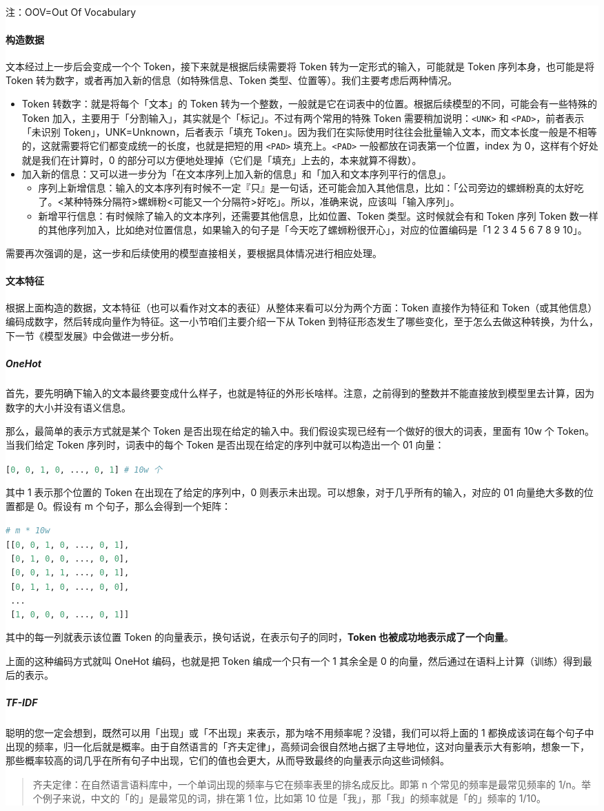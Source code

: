 注：OOV=Out Of Vocabulary

#### 构造数据

文本经过上一步后会变成一个个 Token，接下来就是根据后续需要将 Token 转为一定形式的输入，可能就是 Token 序列本身，也可能是将 Token 转为数字，或者再加入新的信息（如特殊信息、Token 类型、位置等）。我们主要考虑后两种情况。

- Token 转数字：就是将每个「文本」的 Token 转为一个整数，一般就是它在词表中的位置。根据后续模型的不同，可能会有一些特殊的 Token 加入，主要用于「分割输入」，其实就是个「标记」。不过有两个常用的特殊 Token 需要稍加说明：`<UNK>` 和 `<PAD>`，前者表示「未识别 Token」，UNK=Unknown，后者表示「填充 Token」。因为我们在实际使用时往往会批量输入文本，而文本长度一般是不相等的，这就需要将它们都变成统一的长度，也就是把短的用 `<PAD>` 填充上。`<PAD>` 一般都放在词表第一个位置，index 为 0，这样有个好处就是我们在计算时，0 的部分可以方便地处理掉（它们是「填充」上去的，本来就算不得数）。
- 加入新的信息：又可以进一步分为「在文本序列上加入新的信息」和「加入和文本序列平行的信息」。
    - 序列上新增信息：输入的文本序列有时候不一定『只』是一句话，还可能会加入其他信息，比如：「公司旁边的螺蛳粉真的太好吃了。<某种特殊分隔符>螺蛳粉<可能又一个分隔符>好吃」。所以，准确来说，应该叫「输入序列」。
    - 新增平行信息：有时候除了输入的文本序列，还需要其他信息，比如位置、Token 类型。这时候就会有和 Token 序列 Token 数一样的其他序列加入，比如绝对位置信息，如果输入的句子是「今天吃了螺蛳粉很开心」，对应的位置编码是「1 2 3 4 5 6 7 8 9 10」。

需要再次强调的是，这一步和后续使用的模型直接相关，要根据具体情况进行相应处理。

#### 文本特征

根据上面构造的数据，文本特征（也可以看作对文本的表征）从整体来看可以分为两个方面：Token 直接作为特征和 Token（或其他信息）编码成数字，然后转成向量作为特征。这一小节咱们主要介绍一下从 Token 到特征形态发生了哪些变化，至于怎么去做这种转换，为什么，下一节《模型发展》中会做进一步分析。

##### OneHot

首先，要先明确下输入的文本最终要变成什么样子，也就是特征的外形长啥样。注意，之前得到的整数并不能直接放到模型里去计算，因为数字的大小并没有语义信息。

那么，最简单的表示方式就是某个 Token 是否出现在给定的输入中。我们假设实现已经有一个做好的很大的词表，里面有 10w 个 Token。当我们给定 Token 序列时，词表中的每个 Token 是否出现在给定的序列中就可以构造出一个 01 向量：

```python
[0, 0, 1, 0, ..., 0, 1] # 10w 个
```

其中 1 表示那个位置的 Token 在出现在了给定的序列中，0 则表示未出现。可以想象，对于几乎所有的输入，对应的 01 向量绝大多数的位置都是 0。假设有 m 个句子，那么会得到一个矩阵：

```python
# m * 10w
[[0, 0, 1, 0, ..., 0, 1],
 [0, 1, 0, 0, ..., 0, 0],
 [0, 0, 1, 1, ..., 0, 1],
 [0, 1, 1, 0, ..., 0, 0],
 ...
 [1, 0, 0, 0, ..., 0, 1]]
```

其中的每一列就表示该位置 Token 的向量表示，换句话说，在表示句子的同时，**Token 也被成功地表示成了一个向量**。

上面的这种编码方式就叫 OneHot 编码，也就是把 Token 编成一个只有一个 1 其余全是 0 的向量，然后通过在语料上计算（训练）得到最后的表示。

##### TF-IDF

聪明的您一定会想到，既然可以用「出现」或「不出现」来表示，那为啥不用频率呢？没错，我们可以将上面的 1 都换成该词在每个句子中出现的频率，归一化后就是概率。由于自然语言的「齐夫定律」，高频词会很自然地占据了主导地位，这对向量表示大有影响，想象一下，那些概率较高的词几乎在所有句子中出现，它们的值也会更大，从而导致最终的向量表示向这些词倾斜。

> 齐夫定律：在自然语言语料库中，一个单词出现的频率与它在频率表里的排名成反比。即第 n 个常见的频率是最常见频率的 1/n。举个例子来说，中文的「的」是最常见的词，排在第 1 位，比如第 10 位是「我」，那「我」的频率就是「的」频率的 1/10。
